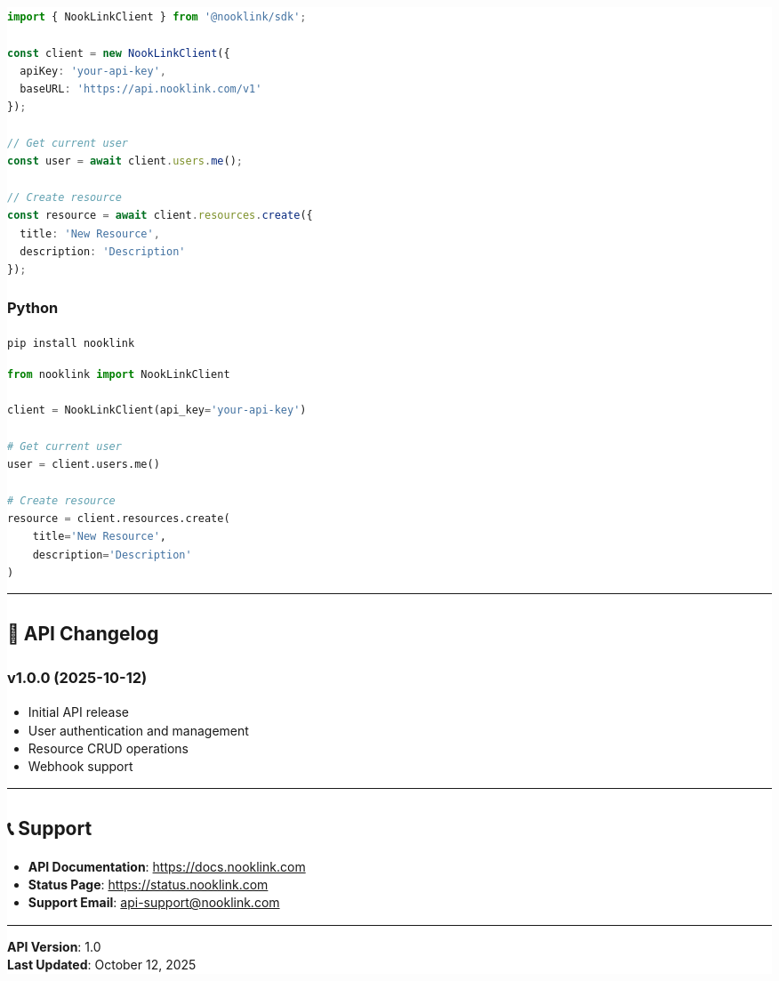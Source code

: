 ```typescript
import { NookLinkClient } from '@nooklink/sdk';

const client = new NookLinkClient({
  apiKey: 'your-api-key',
  baseURL: 'https://api.nooklink.com/v1'
});

// Get current user
const user = await client.users.me();

// Create resource
const resource = await client.resources.create({
  title: 'New Resource',
  description: 'Description'
});
```

### Python

```bash
pip install nooklink
```

```python
from nooklink import NookLinkClient

client = NookLinkClient(api_key='your-api-key')

# Get current user
user = client.users.me()

# Create resource
resource = client.resources.create(
    title='New Resource',
    description='Description'
)
```

---

## 📝 API Changelog

### v1.0.0 (2025-10-12)
- Initial API release
- User authentication and management
- Resource CRUD operations
- Webhook support

---

## 📞 Support

- **API Documentation**: https://docs.nooklink.com
- **Status Page**: https://status.nooklink.com
- **Support Email**: api-support@nooklink.com

---

**API Version**: 1.0  
**Last Updated**: October 12, 2025
